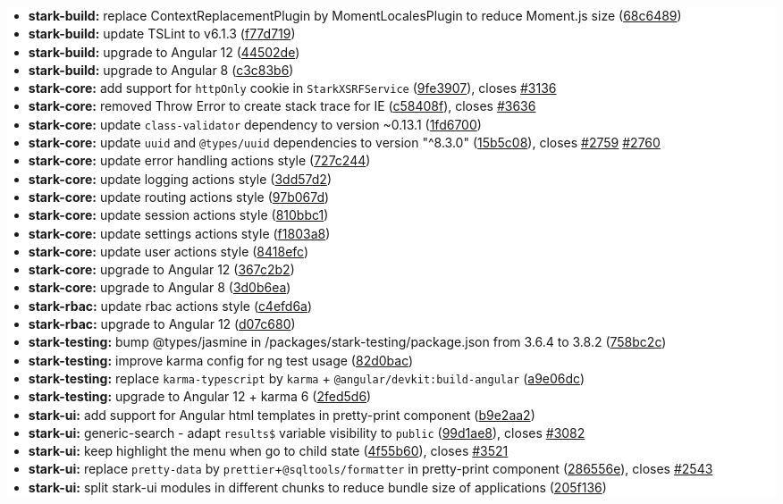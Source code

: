 * **stark-build:** replace ContextReplacementPlugin by MomentLocalesPlugin to reduce Moment.js size ([68c6489](https://github.com/nationalbankbelgium/stark/commit/68c6489711211afd098bd620bc150da957f8bac8))
* **stark-build:** update TSLint to v6.1.3 ([f77d719](https://github.com/nationalbankbelgium/stark/commit/f77d719e4815fa84d3e487d10f8bde1c9603d9b3))
* **stark-build:** upgrade to Angular 12 ([44502de](https://github.com/nationalbankbelgium/stark/commit/44502de395f87d3873b71eb3c4f50030c8670142))
* **stark-build:** upgrade to Angular 8 ([c3c83b6](https://github.com/nationalbankbelgium/stark/commit/c3c83b62abbf41db9e692473d93622ca48567964))
* **stark-core:** add support for `httpOnly` cookie in `StarkXSRFService` ([9fe3907](https://github.com/nationalbankbelgium/stark/commit/9fe39072293985b4c3e6207defa48665b55eb05c)), closes [#3136](https://github.com/nationalbankbelgium/stark/issues/3136)
* **stark-core:** removed Throw Error to create stack trace for IE ([c58408f](https://github.com/nationalbankbelgium/stark/commit/c58408fe73ec6af26de5bae2830da8b7c5fde18a)), closes [#3636](https://github.com/nationalbankbelgium/stark/issues/3636)
* **stark-core:** update `class-validator` dependency to version ~0.13.1 ([1fd6700](https://github.com/nationalbankbelgium/stark/commit/1fd6700ac921d1f598f4289b95d25db3370e9312))
* **stark-core:** update `uuid` and `@types/uuid` dependencies to version "^8.3.0" ([15b5c08](https://github.com/nationalbankbelgium/stark/commit/15b5c08bd21fa191a6cd0eb010aa4bb8dba2d657)), closes [#2759](https://github.com/nationalbankbelgium/stark/issues/2759) [#2760](https://github.com/nationalbankbelgium/stark/issues/2760)
* **stark-core:** update error handling actions style ([727c244](https://github.com/nationalbankbelgium/stark/commit/727c2445f55be512165d8416d2f2c32e5a1e567b))
* **stark-core:** update logging actions style ([3dd57d2](https://github.com/nationalbankbelgium/stark/commit/3dd57d231d284822dd8ec5656a1f95a2c0113a1c))
* **stark-core:** update routing actions style ([97b067d](https://github.com/nationalbankbelgium/stark/commit/97b067d38ffc82e3123e2d4daa1a7a0f511df2e1))
* **stark-core:** update session actions style ([810bbc1](https://github.com/nationalbankbelgium/stark/commit/810bbc17df08a4605f6e4d94af42c23cc344abc8))
* **stark-core:** update settings actions style ([f1803a8](https://github.com/nationalbankbelgium/stark/commit/f1803a884620d24ae72dfe35e0fed25dd6638859))
* **stark-core:** update user actions style ([8418efc](https://github.com/nationalbankbelgium/stark/commit/8418efc0efabac4306c90b775286d2379fce9ffe))
* **stark-core:** upgrade to Angular 12 ([367c2b2](https://github.com/nationalbankbelgium/stark/commit/367c2b2a53cdaa91fff35853c921c3265c720c79))
* **stark-core:** upgrade to Angular 8 ([3d0b6ea](https://github.com/nationalbankbelgium/stark/commit/3d0b6ea9169cbb363fe2a8452c530fe64fabfb77))
* **stark-rbac:** update rbac actions style ([c4efd6a](https://github.com/nationalbankbelgium/stark/commit/c4efd6a00ddd7e57a42754a12d49ebd1d25de0a1))
* **stark-rbac:** upgrade to Angular 12 ([d07c680](https://github.com/nationalbankbelgium/stark/commit/d07c68058903fc1205ca2ef74fcf1427f8e2fc1e))
* **stark-testing:** bump @types/jasmine in /packages/stark-testing/package.json from 3.6.4 to 3.8.2 ([758bc2c](https://github.com/nationalbankbelgium/stark/commit/758bc2c25eee84d4f9fbf262e5f4a767546c7ff6))
* **stark-testing:** improve karma config for ng test usage ([82d0bac](https://github.com/nationalbankbelgium/stark/commit/82d0bacc2728af0a5a68908df31699d7f7dddeff))
* **stark-testing:** replace `karma-typescript` by `karma` + `@angular/devkit:build-angular` ([a9e06dc](https://github.com/nationalbankbelgium/stark/commit/a9e06dcc26c534cb6bf3a0c37624f76c0eb5e41e))
* **stark-testing:** upgrade to Angular 12 + karma 6 ([2fed5d6](https://github.com/nationalbankbelgium/stark/commit/2fed5d6512c32b714767eb494bde3bde2a74106f))
* **stark-ui:** add support for Angular html templates in pretty-print component ([b9e2aa2](https://github.com/nationalbankbelgium/stark/commit/b9e2aa2639f4276b53d398f5ba4ef23232037ec4))
* **stark-ui:** generic-search - adapt `results$` variable visibility to `public` ([99d1ae8](https://github.com/nationalbankbelgium/stark/commit/99d1ae80019bd77f104e26b0e85e18f687fc99b0)), closes [#3082](https://github.com/nationalbankbelgium/stark/issues/3082)
* **stark-ui:** keep highlight the menu when go to child state ([4f55b60](https://github.com/nationalbankbelgium/stark/commit/4f55b60acb09614a37451a8d6f2429208e453db9)), closes [#3521](https://github.com/nationalbankbelgium/stark/issues/3521)
* **stark-ui:** replace `pretty-data` by `prettier`+`@sqltools/formatter` in pretty-print component ([286556e](https://github.com/nationalbankbelgium/stark/commit/286556ee8ad7b80fe1c85e645092320d74785f8a)), closes [#2543](https://github.com/nationalbankbelgium/stark/issues/2543)
* **stark-ui:** split stark-ui modules in different chunks to reduce bundle size of applications ([205f136](https://github.com/nationalbankbelgium/stark/commit/205f1362241edb1b72d2d8d402fa85ce19b45e73))